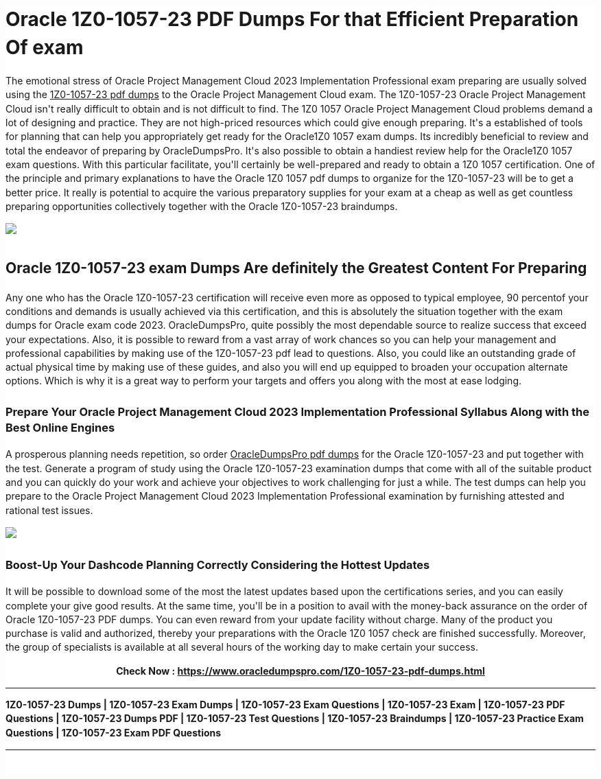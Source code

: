 <h1>Oracle 1Z0-1057-23 PDF Dumps For that Efficient Preparation Of exam</h1><p>The emotional stress of Oracle Project Management Cloud 2023 Implementation Professional exam preparing are usually solved using the <a href="https://www.oracledumpspro.com/1Z0-1057-23-pdf-dumps.html">1Z0-1057-23 pdf dumps</a> to the Oracle Project Management Cloud exam. The 1Z0-1057-23 Oracle Project Management Cloud isn't really difficult to obtain and is not difficult to find. The 1Z0 1057 Oracle Project Management Cloud problems demand a lot of designing and practice. They are not high-priced resources which could give enough preparing. It's a established of tools for planning that can help you appropriately get ready for the Oracle1Z0 1057 exam dumps. Its incredibly beneficial to review and total the endeavor of preparing by OracleDumpsPro. It's also possible to obtain a handiest review help for the Oracle1Z0 1057 exam questions. With this particular facilitate, you'll certainly be well-prepared and ready to obtain a 1Z0 1057 certification. One of the principle and primary explanations to have the Oracle 1Z0 1057 pdf dumps to organize for the 1Z0-1057-23 will be to get a better price. It really is potential to acquire the various preparatory supplies for your exam at a cheap as well as get countless preparing opportunities collectively together with the Oracle 1Z0-1057-23 braindumps.</p><p><img src="https://i.ibb.co/GQL1wqP/2.jpg" width="100%" /></p><h2>Oracle 1Z0-1057-23 exam Dumps Are definitely the Greatest Content For Preparing</h2><p>Any one who has the Oracle 1Z0-1057-23 certification will receive even more as opposed to typical employee, 90 percentof your conditions and demands is usually achieved via this certification, and this is absolutely the situation together with the exam dumps for Oracle exam code 2023. OracleDumpsPro, quite possibly the most dependable source to realize success that exceed your expectations. Also, it is possible to reward from a vast array of work chances so you can help your management and professional capabilities by making use of the  1Z0-1057-23 pdf lead to questions. Also, you could like an outstanding grade of actual physical time by making use of these guides, and also you will end up equipped to broaden your occupation alternate options. Which is why it is a great way to perform your targets and offers you along with the most at ease lodging.</p><h3>Prepare Your Oracle Project Management Cloud 2023 Implementation Professional Syllabus Along with the Best Online Engines</h3><p>A prosperous planning needs repetition, so order <a href="https://www.oracledumpspro.com">OracleDumpsPro pdf dumps</a> for the Oracle 1Z0-1057-23 and put together with the test. Generate a program of study using the Oracle 1Z0-1057-23 examination dumps that come with all of the suitable product and you can quickly do your work and achieve your objectives to work challenging for just a while. The test dumps can help you prepare to the Oracle Project Management Cloud 2023 Implementation Professional examination by furnishing attested and rational test issues.</p><p><img src="https://i.ibb.co/bWf3mhn/1.jpg" width="100%" /></p><h3>Boost-Up Your Dashcode Planning Correctly Considering the Hottest Updates</h3><p>It will be possible to download some of the most the latest updates based upon the certifications series, and you can easily complete your give good results. At the same time, you'll be in a position to avail with the money-back assurance on the order of Oracle 1Z0-1057-23 PDF dumps. You can even reward from your update facility without charge. Many of the product you purchase is valid and authorized, thereby your preparations with the Oracle 1Z0 1057 check are finished successfully. Moreover, the group of specialists is available at all several hours of the working day to make certain your success.</p><p style="text-align: center;"><strong>Check Now : <a href="https://www.oracledumpspro.com/1Z0-1057-23-pdf-dumps.html">https://www.oracledumpspro.com/1Z0-1057-23-pdf-dumps.html</a></strong></p><hr /><p><strong>1Z0-1057-23 Dumps | 1Z0-1057-23 Exam Dumps | 1Z0-1057-23 Exam Questions | 1Z0-1057-23 Exam | 1Z0-1057-23 PDF Questions | 1Z0-1057-23 Dumps PDF | 1Z0-1057-23 Test Questions | 1Z0-1057-23 Braindumps | 1Z0-1057-23 Practice Exam Questions | 1Z0-1057-23 Exam PDF Questions</strong></p><hr /><p>&nbsp;</p>
